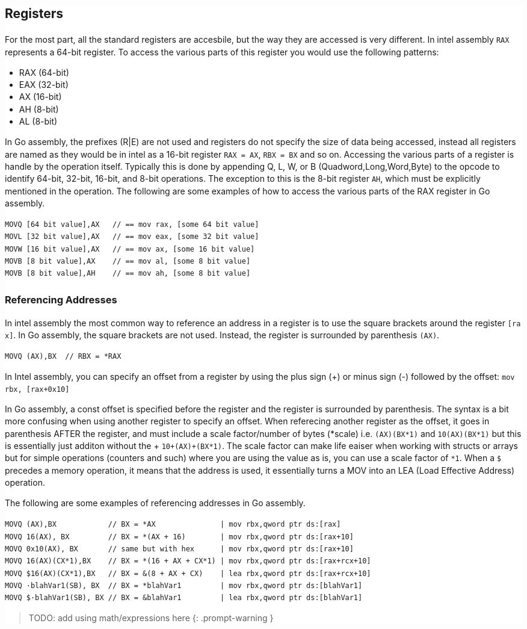 ## Registers
For the most part, all the standard registers are accesbile, but the way they are accessed is very different. In intel assembly `RAX` represents a 64-bit register. To access the various parts of this register you would use the following patterns:
- RAX (64-bit)
- EAX (32-bit)
- AX (16-bit)
- AH (8-bit)
- AL (8-bit)

In Go assembly, the prefixes (R|E) are not used and registers do not specify the size of data being accessed, instead all registers are named as they would be in intel as a 16-bit register `RAX = AX`, `RBX = BX` and so on. Accessing the various parts of a register is handle by the operation itself. Typically this is done by appending Q, L, W, or B (Quadword,Long,Word,Byte) to the opcode to identify 64-bit, 32-bit, 16-bit, and 8-bit operations.  The exception to this is the 8-bit register `AH`, which must be explicitly mentioned in the operation.  The following are some examples of how to access the various parts of the RAX register in Go assembly.
```
MOVQ [64 bit value],AX   // == mov rax, [some 64 bit value]
MOVL [32 bit value],AX   // == mov eax, [some 32 bit value]
MOVW [16 bit value],AX   // == mov ax, [some 16 bit value]
MOVB [8 bit value],AX    // == mov al, [some 8 bit value]
MOVB [8 bit value],AH    // == mov ah, [some 8 bit value]
``` 

### Referencing Addresses
In intel assembly the most common way to reference an address in a register is to use the square brackets around the register `[rax]`. In Go assembly, the square brackets are not used. Instead, the register is surrounded by parenthesis `(AX)`. 

```
MOVQ (AX),BX  // RBX = *RAX
```


In Intel assembly, you can specify an offset from a register by using the plus sign (+) or minus sign (-) followed by the offset: `mov rbx, [rax+0x10]`

In Go assembly, a const offset is specified before the register and the register is surrounded by parenthesis. The syntax is a bit more confusing when using another register to specify an offset. When referecing another register as the offset, it goes in parenthesis AFTER the register, and must include a scale factor/number of bytes (*scale) i.e. `(AX)(BX*1)` and `10(AX)(BX*1)` but this is essentially just additon without the + `10+(AX)+(BX*1)`. The scale factor can make life eaiser when working with structs or arrays but for simple operations (counters and such) where you are using the value as is, you can use a scale factor of `*1`. When a `$` precedes a memory operation, it means that the address is used, it essentially turns a MOV into an LEA (Load Effective Address) operation.

The following are some examples of referencing addresses in Go assembly.
```
MOVQ (AX),BX            // BX = *AX               | mov rbx,qword ptr ds:[rax]
MOVQ 16(AX), BX         // BX = *(AX + 16)        | mov rbx,qword ptr ds:[rax+10]
MOVQ 0x10(AX), BX       // same but with hex      | mov rbx,qword ptr ds:[rax+10]
MOVQ 16(AX)(CX*1),BX    // BX = *(16 + AX + CX*1) | mov rbx,qword ptr ds:[rax+rcx+10]
MOVQ $16(AX)(CX*1),BX   // BX = &(8 + AX + CX)    | lea rbx,qword ptr ds:[rax+rcx+10]
MOVQ ·blahVar1(SB), BX  // BX = *blahVar1         | mov rbx,qword ptr ds:[blahVar1]
MOVQ $·blahVar1(SB), BX // BX = &blahVar1         | lea rbx,qword ptr ds:[blahVar1]
```
> TODO: add using math/expressions here 
{: .prompt-warning }
